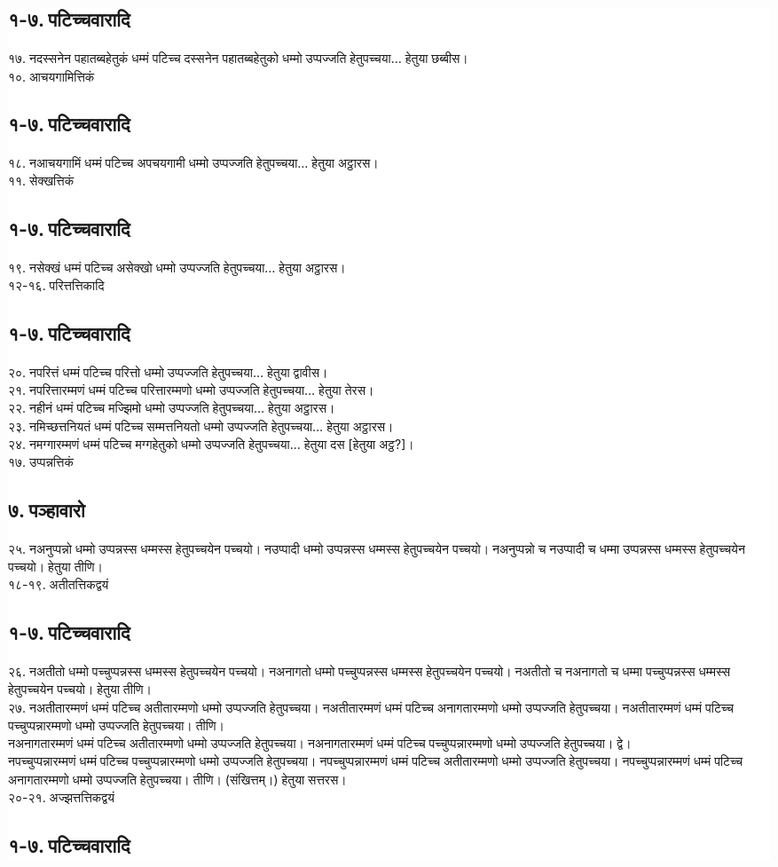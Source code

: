 
## १-७. पटिच्चवारादि

१७. नदस्सनेन पहातब्बहेतुकं धम्मं पटिच्च दस्सनेन पहातब्बहेतुको धम्मो उप्पज्जति हेतुपच्चया… हेतुया छब्बीस।  
१०. आचयगामित्तिकं  


## १-७. पटिच्चवारादि

१८. नआचयगामिं धम्मं पटिच्च अपचयगामी धम्मो उप्पज्जति हेतुपच्चया… हेतुया अट्ठारस।  
११. सेक्खत्तिकं  


## १-७. पटिच्चवारादि

१९. नसेक्खं धम्मं पटिच्च असेक्खो धम्मो उप्पज्जति हेतुपच्चया… हेतुया अट्ठारस।  
१२-१६. परित्तत्तिकादि  


## १-७. पटिच्चवारादि

२०. नपरित्तं धम्मं पटिच्च परित्तो धम्मो उप्पज्जति हेतुपच्चया… हेतुया द्वावीस।  
२१. नपरित्तारम्मणं धम्मं पटिच्च परित्तारम्मणो धम्मो उप्पज्जति हेतुपच्चया… हेतुया तेरस।  
२२. नहीनं धम्मं पटिच्च मज्झिमो धम्मो उप्पज्जति हेतुपच्चया… हेतुया अट्ठारस।  
२३. नमिच्छत्तनियतं धम्मं पटिच्च सम्मत्तनियतो धम्मो उप्पज्जति हेतुपच्चया… हेतुया अट्ठारस।  
२४. नमग्गारम्मणं धम्मं पटिच्च मग्गहेतुको धम्मो उप्पज्जति हेतुपच्चया… हेतुया दस [हेतुया अट्ठ?]।  
१७. उप्पन्नत्तिकं  


## ७. पञ्हावारो

२५. नअनुप्पन्नो धम्मो उप्पन्नस्स धम्मस्स हेतुपच्चयेन पच्चयो। नउप्पादी धम्मो उप्पन्नस्स धम्मस्स हेतुपच्चयेन पच्चयो। नअनुप्पन्नो च नउप्पादी च धम्मा उप्पन्नस्स धम्मस्स हेतुपच्चयेन पच्चयो। हेतुया तीणि।  
१८-१९. अतीतत्तिकद्वयं  


## १-७. पटिच्चवारादि

२६. नअतीतो धम्मो पच्चुप्पन्नस्स धम्मस्स हेतुपच्चयेन पच्चयो। नअनागतो धम्मो पच्चुप्पन्नस्स धम्मस्स हेतुपच्चयेन पच्चयो। नअतीतो च नअनागतो च धम्मा पच्चुप्पन्नस्स धम्मस्स हेतुपच्चयेन पच्चयो। हेतुया तीणि।  
२७. नअतीतारम्मणं धम्मं पटिच्च अतीतारम्मणो धम्मो उप्पज्जति हेतुपच्चया। नअतीतारम्मणं धम्मं पटिच्च अनागतारम्मणो धम्मो उप्पज्जति हेतुपच्चया। नअतीतारम्मणं धम्मं पटिच्च पच्चुप्पन्नारम्मणो धम्मो उप्पज्जति हेतुपच्चया। तीणि।  
नअनागतारम्मणं धम्मं पटिच्च अतीतारम्मणो धम्मो उप्पज्जति हेतुपच्चया। नअनागतारम्मणं धम्मं पटिच्च पच्चुप्पन्नारम्मणो धम्मो उप्पज्जति हेतुपच्चया। द्वे।  
नपच्चुप्पन्नारम्मणं धम्मं पटिच्च पच्चुप्पन्नारम्मणो धम्मो उप्पज्जति हेतुपच्चया। नपच्चुप्पन्नारम्मणं धम्मं पटिच्च अतीतारम्मणो धम्मो उप्पज्जति हेतुपच्चया। नपच्चुप्पन्नारम्मणं धम्मं पटिच्च अनागतारम्मणो धम्मो उप्पज्जति हेतुपच्चया। तीणि। (संखित्तम्।) हेतुया सत्तरस।  
२०-२१. अज्झत्तत्तिकद्वयं  


## १-७. पटिच्चवारादि
